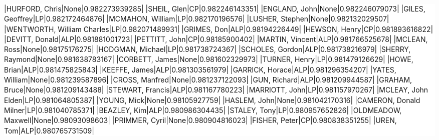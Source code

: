 |HURFORD, Chris|None|0.982273939285|
|SHEIL, Glen|CP|0.982246143351|
|ENGLAND, John|None|0.982246079073|
|GILES, Geoffrey|LP|0.982172464876|
|MCMAHON, William|LP|0.982170196576|
|LUSHER, Stephen|None|0.982132029507|
|WENTWORTH, William Charles|LP|0.982071489931|
|GRIMES, Don|ALP|0.98194226449|
|HEWSON, Henry|CP|0.981893616822|
|DEVITT, Donald|ALP|0.981881001723|
|PETTITT, John|CP|0.98185900402|
|MARTIN, Vincent|ALP|0.981766525678|
|MCLEAN, Ross|None|0.98175176275|
|HODGMAN, Michael|LP|0.981738724367|
|SCHOLES, Gordon|ALP|0.981738216979|
|SHERRY, Raymond|None|0.981638783167|
|CORBETT, James|None|0.981602329973|
|TURNER, Henry|LP|0.981479126629|
|HOWE, Brian|ALP|0.981475825843|
|KEEFFE, James|ALP|0.981303561979|
|GARRICK, Horace|ALP|0.981296354207|
|YATES, William|None|0.981239587896|
|CROSS, Manfred|None|0.981237122093|
|GUN, Richard|ALP|0.981209944587|
|GRAHAM, Bruce|None|0.981209143488|
|STEWART, Francis|ALP|0.981167780223|
|MARRIOTT, John|LP|0.981157970267|
|MCLEAY, John Elden|LP|0.981064805387|
|YOUNG, Mick|None|0.98105927759|
|HASLEM, John|None|0.981042170316|
|CAMERON, Donald Milner|LP|0.981040785371|
|BEAZLEY, Kim|ALP|0.980986304435|
|STALEY, Tony|LP|0.980957652826|
|OLDMEADOW, Maxwell|None|0.98093098603|
|PRIMMER, Cyril|None|0.980904816023|
|FISHER, Peter|CP|0.980838351255|
|UREN, Tom|ALP|0.980765731509|